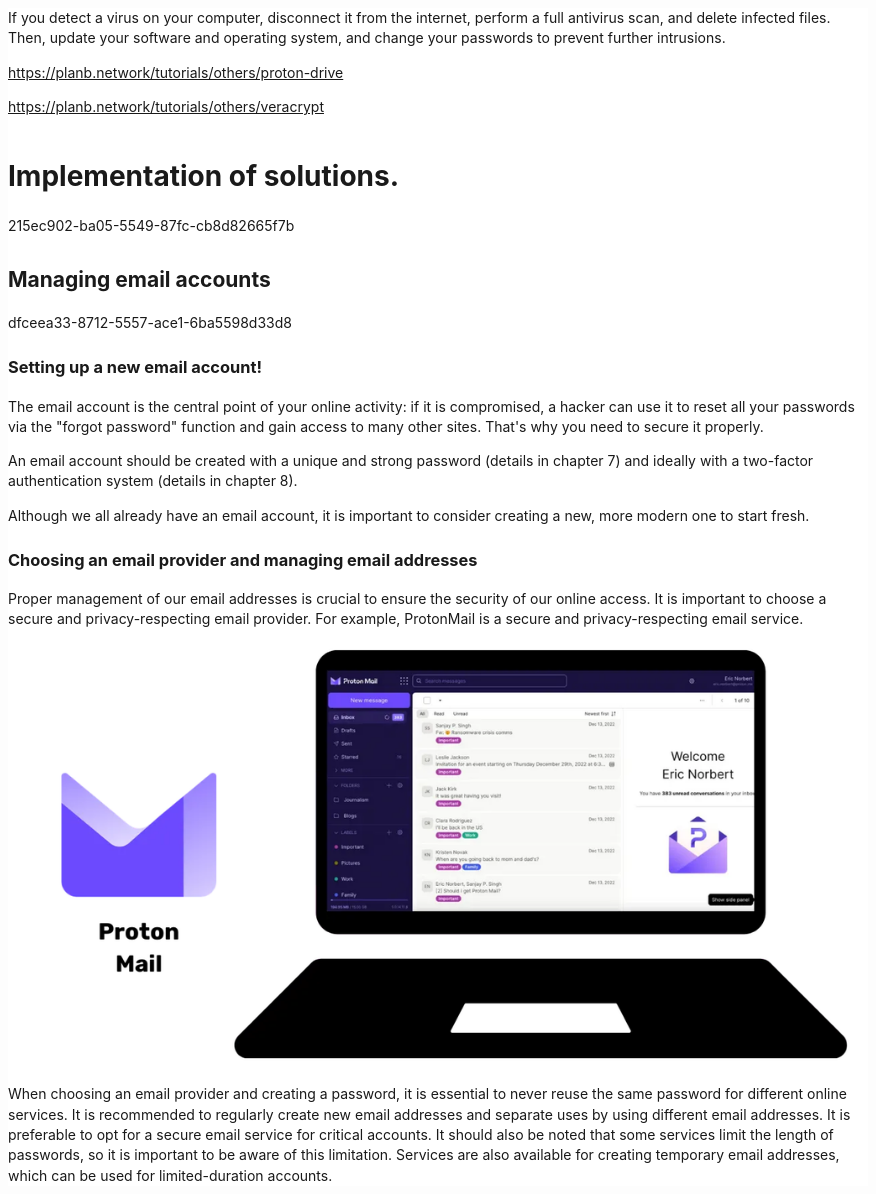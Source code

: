 If you detect a virus on your computer, disconnect it from the internet, perform a full antivirus scan, and delete infected files. Then, update your software and operating system, and change your passwords to prevent further intrusions.

https://planb.network/tutorials/others/proton-drive

https://planb.network/tutorials/others/veracrypt


# Implementation of solutions.
<partId>215ec902-ba05-5549-87fc-cb8d82665f7b</partId>

## Managing email accounts
<chapterId>dfceea33-8712-5557-ace1-6ba5598d33d8</chapterId>

### Setting up a new email account!

The email account is the central point of your online activity: if it is compromised, a hacker can use it to reset all your passwords via the "forgot password" function and gain access to many other sites. That's why you need to secure it properly.

An email account should be created with a unique and strong password (details in chapter 7) and ideally with a two-factor authentication system (details in chapter 8).

Although we all already have an email account, it is important to consider creating a new, more modern one to start fresh.

### Choosing an email provider and managing email addresses

Proper management of our email addresses is crucial to ensure the security of our online access. It is important to choose a secure and privacy-respecting email provider. For example, ProtonMail is a secure and privacy-respecting email service.
![](assets/notext/15.webp)
When choosing an email provider and creating a password, it is essential to never reuse the same password for different online services. It is recommended to regularly create new email addresses and separate uses by using different email addresses. It is preferable to opt for a secure email service for critical accounts. It should also be noted that some services limit the length of passwords, so it is important to be aware of this limitation. Services are also available for creating temporary email addresses, which can be used for limited-duration accounts.
